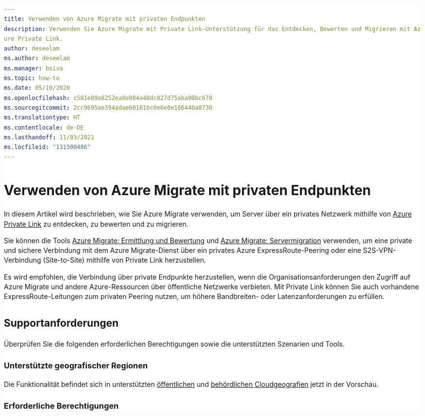 ```yaml
---
title: Verwenden von Azure Migrate mit privaten Endpunkten
description: Verwenden Sie Azure Migrate mit Private Link-Unterstützung für das Entdecken, Bewerten und Migrieren mit Azure Private Link.
author: deseelam
ms.author: deseelam
ms.manager: bsiva
ms.topic: how-to
ms.date: 05/10/2020
ms.openlocfilehash: c581e89a8252ea8e084a48dc827d75aba90bc670
ms.sourcegitcommit: 2cc9695ae394adae60161bc0e6e0e166440a0730
ms.translationtype: HT
ms.contentlocale: de-DE
ms.lasthandoff: 11/03/2021
ms.locfileid: "131500486"
---
```

# <a name="use-azure-migrate-with-private-endpoints"></a>Verwenden von Azure Migrate mit privaten Endpunkten

In diesem Artikel wird beschrieben, wie Sie Azure Migrate verwenden, um Server über ein privates Netzwerk mithilfe von [Azure Private Link](../private-link/private-endpoint-overview.md) zu entdecken, zu bewerten und zu migrieren.

Sie können die Tools [Azure Migrate: Ermittlung und Bewertung](./migrate-services-overview.md#azure-migrate-discovery-and-assessment-tool) und [Azure Migrate: Servermigration](./migrate-services-overview.md#azure-migrate-server-migration-tool) verwenden, um eine private und sichere Verbindung mit dem Azure Migrate-Dienst über ein privates Azure ExpressRoute-Peering oder eine S2S-VPN-Verbindung (Site-to-Site) mithilfe von Private Link herzustellen.

Es wird empfohlen, die Verbindung über private Endpunkte herzustellen, wenn die Organisationsanforderungen den Zugriff auf Azure Migrate und andere Azure-Ressourcen über öffentliche Netzwerke verbieten. Mit Private Link können Sie auch vorhandene ExpressRoute-Leitungen zum privaten Peering nutzen, um höhere Bandbreiten- oder Latenzanforderungen zu erfüllen.

## <a name="support-requirements"></a>Supportanforderungen

Überprüfen Sie die folgenden erforderlichen Berechtigungen sowie die unterstützten Szenarien und Tools.

### <a name="supported-geographies"></a>Unterstützte geografischer Regionen

Die Funktionalität befindet sich in unterstützten [öffentlichen](./migrate-support-matrix.md#supported-geographies-public-cloud) und [behördlichen Cloudgeografien](./migrate-support-matrix.md#supported-geographies-azure-government) jetzt in der Vorschau.

### <a name="required-permissions"></a>Erforderliche Berechtigungen
